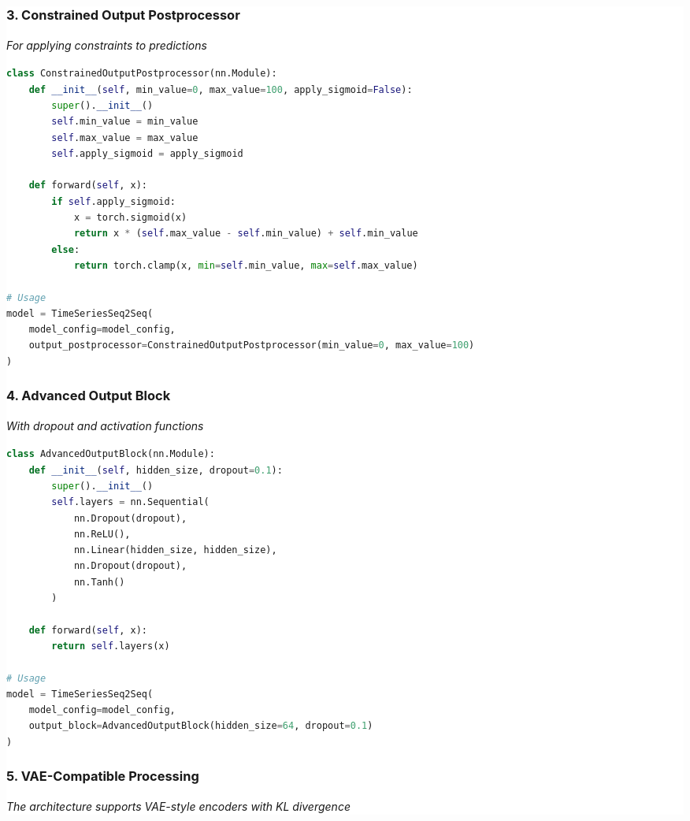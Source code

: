 ### 3. **Constrained Output Postprocessor**
*For applying constraints to predictions*

```python
class ConstrainedOutputPostprocessor(nn.Module):
    def __init__(self, min_value=0, max_value=100, apply_sigmoid=False):
        super().__init__()
        self.min_value = min_value
        self.max_value = max_value
        self.apply_sigmoid = apply_sigmoid

    def forward(self, x):
        if self.apply_sigmoid:
            x = torch.sigmoid(x)
            return x * (self.max_value - self.min_value) + self.min_value
        else:
            return torch.clamp(x, min=self.min_value, max=self.max_value)

# Usage
model = TimeSeriesSeq2Seq(
    model_config=model_config,
    output_postprocessor=ConstrainedOutputPostprocessor(min_value=0, max_value=100)
)
```

### 4. **Advanced Output Block**
*With dropout and activation functions*

```python
class AdvancedOutputBlock(nn.Module):
    def __init__(self, hidden_size, dropout=0.1):
        super().__init__()
        self.layers = nn.Sequential(
            nn.Dropout(dropout),
            nn.ReLU(),
            nn.Linear(hidden_size, hidden_size),
            nn.Dropout(dropout),
            nn.Tanh()
        )

    def forward(self, x):
        return self.layers(x)

# Usage
model = TimeSeriesSeq2Seq(
    model_config=model_config,
    output_block=AdvancedOutputBlock(hidden_size=64, dropout=0.1)
)
```

### 5. **VAE-Compatible Processing**
*The architecture supports VAE-style encoders with KL divergence*
